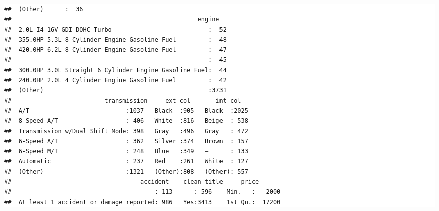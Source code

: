     ##  (Other)      :  36  
    ##                                                    engine    
    ##  2.0L I4 16V GDI DOHC Turbo                           :  52  
    ##  355.0HP 5.3L 8 Cylinder Engine Gasoline Fuel         :  48  
    ##  420.0HP 6.2L 8 Cylinder Engine Gasoline Fuel         :  47  
    ##  –                                                    :  45  
    ##  300.0HP 3.0L Straight 6 Cylinder Engine Gasoline Fuel:  44  
    ##  240.0HP 2.0L 4 Cylinder Engine Gasoline Fuel         :  42  
    ##  (Other)                                              :3731  
    ##                          transmission     ext_col       int_col    
    ##  A/T                           :1037   Black  :905   Black  :2025  
    ##  8-Speed A/T                   : 406   White  :816   Beige  : 538  
    ##  Transmission w/Dual Shift Mode: 398   Gray   :496   Gray   : 472  
    ##  6-Speed A/T                   : 362   Silver :374   Brown  : 157  
    ##  6-Speed M/T                   : 248   Blue   :349   –      : 133  
    ##  Automatic                     : 237   Red    :261   White  : 127  
    ##  (Other)                       :1321   (Other):808   (Other): 557  
    ##                                    accident    clean_title     price        
    ##                                        : 113      : 596    Min.   :   2000  
    ##  At least 1 accident or damage reported: 986   Yes:3413    1st Qu.:  17200  